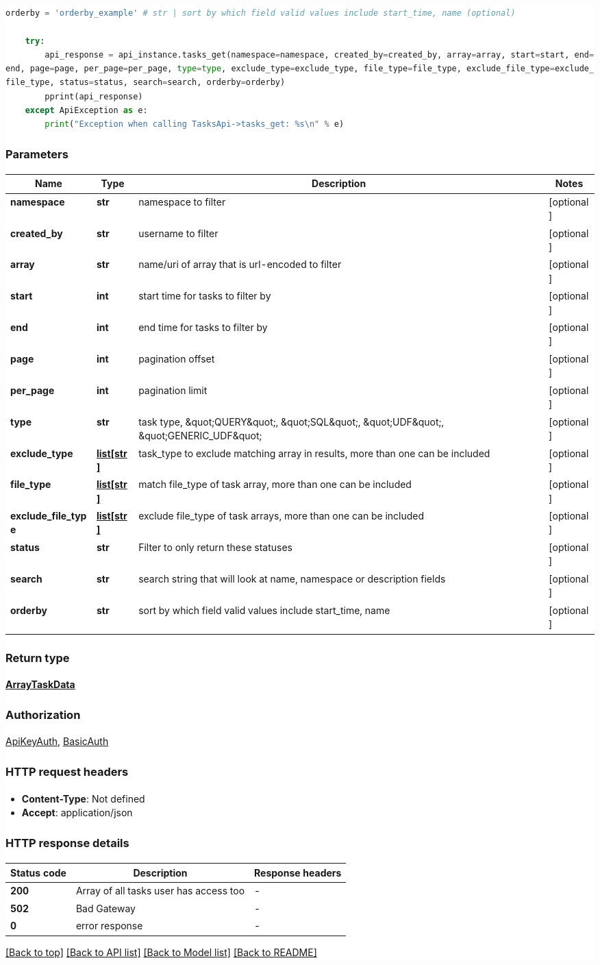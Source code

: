 ```python
orderby = 'orderby_example' # str | sort by which field valid values include start_time, name (optional)

    try:
        api_response = api_instance.tasks_get(namespace=namespace, created_by=created_by, array=array, start=start, end=end, page=page, per_page=per_page, type=type, exclude_type=exclude_type, file_type=file_type, exclude_file_type=exclude_file_type, status=status, search=search, orderby=orderby)
        pprint(api_response)
    except ApiException as e:
        print("Exception when calling TasksApi->tasks_get: %s\n" % e)
```

### Parameters

Name | Type | Description  | Notes
------------- | ------------- | ------------- | -------------
 **namespace** | **str**| namespace to filter | [optional] 
 **created_by** | **str**| username to filter | [optional] 
 **array** | **str**| name/uri of array that is url-encoded to filter | [optional] 
 **start** | **int**| start time for tasks to filter by | [optional] 
 **end** | **int**| end time for tasks to filter by | [optional] 
 **page** | **int**| pagination offset | [optional] 
 **per_page** | **int**| pagination limit | [optional] 
 **type** | **str**| task type, \&quot;QUERY\&quot;, \&quot;SQL\&quot;, \&quot;UDF\&quot;, \&quot;GENERIC_UDF\&quot; | [optional] 
 **exclude_type** | [**list[str]**](str.md)| task_type to exclude matching array in results, more than one can be included | [optional] 
 **file_type** | [**list[str]**](str.md)| match file_type of task array, more than one can be included | [optional] 
 **exclude_file_type** | [**list[str]**](str.md)| exclude file_type of task arrays, more than one can be included | [optional] 
 **status** | **str**| Filter to only return these statuses | [optional] 
 **search** | **str**| search string that will look at name, namespace or description fields | [optional] 
 **orderby** | **str**| sort by which field valid values include start_time, name | [optional] 

### Return type

[**ArrayTaskData**](ArrayTaskData.md)

### Authorization

[ApiKeyAuth](../README.md#ApiKeyAuth), [BasicAuth](../README.md#BasicAuth)

### HTTP request headers

 - **Content-Type**: Not defined
 - **Accept**: application/json

### HTTP response details
| Status code | Description | Response headers |
|-------------|-------------|------------------|
**200** | Array of all tasks user has access too |  -  |
**502** | Bad Gateway |  -  |
**0** | error response |  -  |

[[Back to top]](#) [[Back to API list]](../README.md#documentation-for-api-endpoints) [[Back to Model list]](../README.md#documentation-for-models) [[Back to README]](../README.md)

